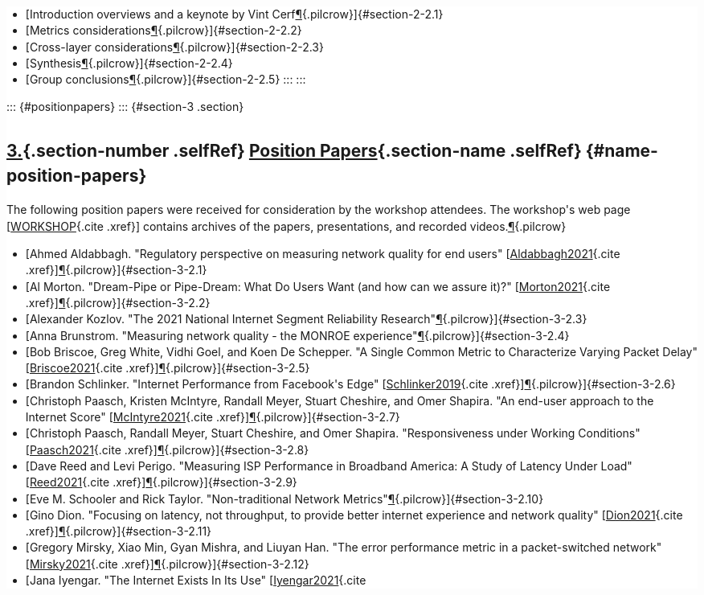 -   [Introduction overviews and a keynote by Vint
    Cerf[¶](#section-2-2.1){.pilcrow}]{#section-2-2.1}
-   [Metrics
    considerations[¶](#section-2-2.2){.pilcrow}]{#section-2-2.2}
-   [Cross-layer
    considerations[¶](#section-2-2.3){.pilcrow}]{#section-2-2.3}
-   [Synthesis[¶](#section-2-2.4){.pilcrow}]{#section-2-2.4}
-   [Group conclusions[¶](#section-2-2.5){.pilcrow}]{#section-2-2.5}
:::
:::

::: {#positionpapers}
::: {#section-3 .section}
## [3.](#section-3){.section-number .selfRef} [Position Papers](#name-position-papers){.section-name .selfRef} {#name-position-papers}

The following position papers were received for consideration by the
workshop attendees. The workshop\'s web page
\[[WORKSHOP](#WORKSHOP){.cite .xref}\] contains archives of the papers,
presentations, and recorded videos.[¶](#section-3-1){.pilcrow}

-   [Ahmed Aldabbagh. \"Regulatory perspective on measuring network
    quality for end users\" \[[Aldabbagh2021](#Aldabbagh2021){.cite
    .xref}\][¶](#section-3-2.1){.pilcrow}]{#section-3-2.1}
-   [Al Morton. \"Dream-Pipe or Pipe-Dream: What Do Users Want (and how
    can we assure it)?\"
    \[[Morton2021](#I-D.morton-ippm-pipe-dream){.cite
    .xref}\][¶](#section-3-2.2){.pilcrow}]{#section-3-2.2}
-   [Alexander Kozlov. \"The 2021 National Internet Segment Reliability
    Research\"[¶](#section-3-2.3){.pilcrow}]{#section-3-2.3}
-   [Anna Brunstrom. \"Measuring network quality - the MONROE
    experience\"[¶](#section-3-2.4){.pilcrow}]{#section-3-2.4}
-   [Bob Briscoe, Greg White, Vidhi Goel, and Koen De Schepper. \"A
    Single Common Metric to Characterize Varying Packet Delay\"
    \[[Briscoe2021](#Briscoe2021){.cite
    .xref}\][¶](#section-3-2.5){.pilcrow}]{#section-3-2.5}
-   [Brandon Schlinker. \"Internet Performance from Facebook\'s Edge\"
    \[[Schlinker2019](#Schlinker2019){.cite
    .xref}\][¶](#section-3-2.6){.pilcrow}]{#section-3-2.6}
-   [Christoph Paasch, Kristen McIntyre, Randall Meyer, Stuart Cheshire,
    and Omer Shapira. \"An end-user approach to the Internet Score\"
    \[[McIntyre2021](#McIntyre2021){.cite
    .xref}\][¶](#section-3-2.7){.pilcrow}]{#section-3-2.7}
-   [Christoph Paasch, Randall Meyer, Stuart Cheshire, and Omer Shapira.
    \"Responsiveness under Working Conditions\"
    \[[Paasch2021](#I-D.cpaasch-ippm-responsiveness){.cite
    .xref}\][¶](#section-3-2.8){.pilcrow}]{#section-3-2.8}
-   [Dave Reed and Levi Perigo. \"Measuring ISP Performance in Broadband
    America: A Study of Latency Under Load\"
    \[[Reed2021](#Reed2021){.cite
    .xref}\][¶](#section-3-2.9){.pilcrow}]{#section-3-2.9}
-   [Eve M. Schooler and Rick Taylor. \"Non-traditional Network
    Metrics\"[¶](#section-3-2.10){.pilcrow}]{#section-3-2.10}
-   [Gino Dion. \"Focusing on latency, not throughput, to provide better
    internet experience and network quality\"
    \[[Dion2021](#Dion2021){.cite
    .xref}\][¶](#section-3-2.11){.pilcrow}]{#section-3-2.11}
-   [Gregory Mirsky, Xiao Min, Gyan Mishra, and Liuyan Han. \"The error
    performance metric in a packet-switched network\"
    \[[Mirsky2021](#Mirsky2021){.cite
    .xref}\][¶](#section-3-2.12){.pilcrow}]{#section-3-2.12}
-   [Jana Iyengar. \"The Internet Exists In Its Use\"
    \[[Iyengar2021](#Iyengar2021){.cite